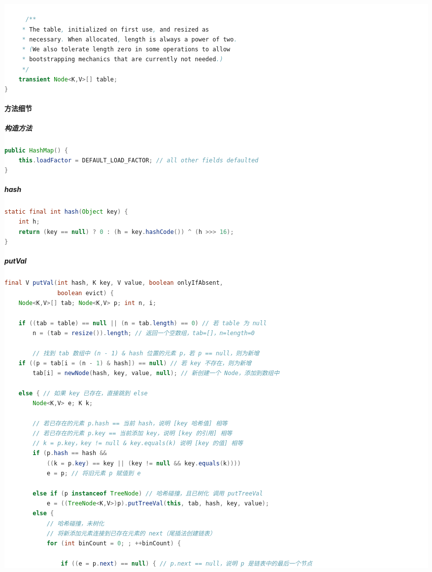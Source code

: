 ```java
  
      /**
     * The table, initialized on first use, and resized as
     * necessary. When allocated, length is always a power of two.
     * (We also tolerate length zero in some operations to allow
     * bootstrapping mechanics that are currently not needed.)
     */
    transient Node<K,V>[] table;
}
```



#### 方法细节

##### 构造方法

```java
public HashMap() {
    this.loadFactor = DEFAULT_LOAD_FACTOR; // all other fields defaulted
}
```



##### hash

```java
static final int hash(Object key) {
    int h;
    return (key == null) ? 0 : (h = key.hashCode()) ^ (h >>> 16);
}
```



##### putVal

```java
final V putVal(int hash, K key, V value, boolean onlyIfAbsent,
               boolean evict) {
    Node<K,V>[] tab; Node<K,V> p; int n, i;
    
    if ((tab = table) == null || (n = tab.length) == 0) // 若 table 为 null
        n = (tab = resize()).length; // 返回一个空数组，tab=[]，n=length=0

		// 找到 tab 数组中 (n - 1) & hash 位置的元素 p，若 p == null，则为新增
    if ((p = tab[i = (n - 1) & hash]) == null) // 若 key 不存在，则为新增
        tab[i] = newNode(hash, key, value, null); // 新创建一个 Node，添加到数组中

    else { // 如果 key 已存在，直接跳到 else
        Node<K,V> e; K k;
      
        // 若已存在的元素 p.hash == 当前 hash，说明 [key 哈希值] 相等
      	// 若已存在的元素 p.key == 当前添加 key，说明 [key 的引用] 相等
      	// k = p.key，key != null & key.equals(k) 说明 [key 的值] 相等
        if (p.hash == hash &&
            ((k = p.key) == key || (key != null && key.equals(k))))
            e = p; // 将旧元素 p 赋值到 e
      
        else if (p instanceof TreeNode) // 哈希碰撞，且已树化 调用 putTreeVal
            e = ((TreeNode<K,V>)p).putTreeVal(this, tab, hash, key, value);
        else {
            // 哈希碰撞，未树化
          	// 将新添加元素连接到已存在元素的 next（尾插法创建链表）
            for (int binCount = 0; ; ++binCount) {
              	
                if ((e = p.next) == null) { // p.next == null，说明 p 是链表中的最后一个节点
```